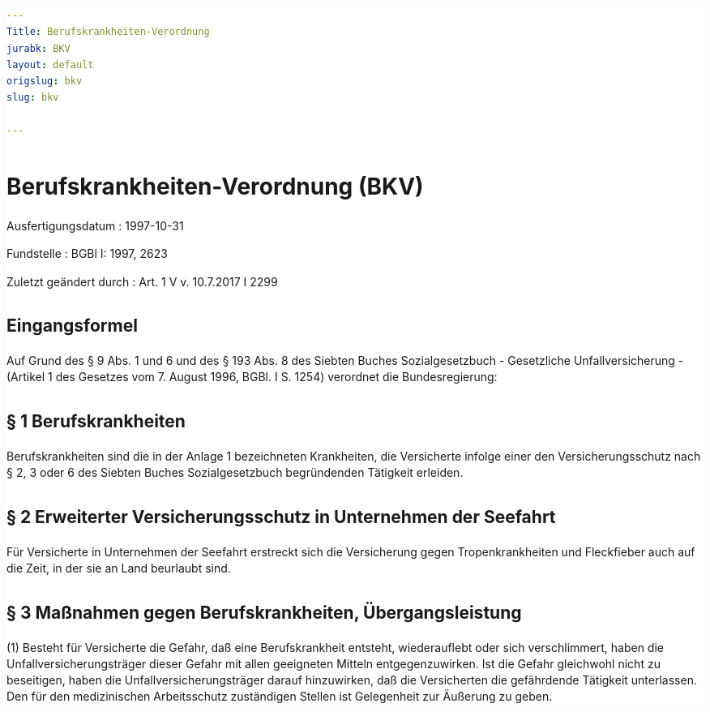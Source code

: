 ```yaml
---
Title: Berufskrankheiten-Verordnung
jurabk: BKV
layout: default
origslug: bkv
slug: bkv

---
```


# Berufskrankheiten-Verordnung (BKV)

Ausfertigungsdatum
:   1997-10-31

Fundstelle
:   BGBl I: 1997, 2623

Zuletzt geändert durch
:   Art. 1 V v. 10.7.2017 I 2299


## Eingangsformel

Auf Grund des § 9 Abs. 1 und 6 und des § 193 Abs. 8 des Siebten Buches
Sozialgesetzbuch - Gesetzliche Unfallversicherung - (Artikel 1 des
Gesetzes vom 7. August 1996, BGBl. I S. 1254) verordnet die
Bundesregierung:


## § 1 Berufskrankheiten

Berufskrankheiten sind die in der Anlage 1 bezeichneten Krankheiten,
die Versicherte infolge einer den Versicherungsschutz nach § 2, 3 oder
6 des Siebten Buches Sozialgesetzbuch begründenden Tätigkeit erleiden.


## § 2 Erweiterter Versicherungsschutz in Unternehmen der Seefahrt

Für Versicherte in Unternehmen der Seefahrt erstreckt sich die
Versicherung gegen Tropenkrankheiten und Fleckfieber auch auf die
Zeit, in der sie an Land beurlaubt sind.


## § 3 Maßnahmen gegen Berufskrankheiten, Übergangsleistung

(1) Besteht für Versicherte die Gefahr, daß eine Berufskrankheit
entsteht, wiederauflebt oder sich verschlimmert, haben die
Unfallversicherungsträger dieser Gefahr mit allen geeigneten Mitteln
entgegenzuwirken. Ist die Gefahr gleichwohl nicht zu beseitigen, haben
die Unfallversicherungsträger darauf hinzuwirken, daß die Versicherten
die gefährdende Tätigkeit unterlassen. Den für den medizinischen
Arbeitsschutz zuständigen Stellen ist Gelegenheit zur Äußerung zu
geben.
